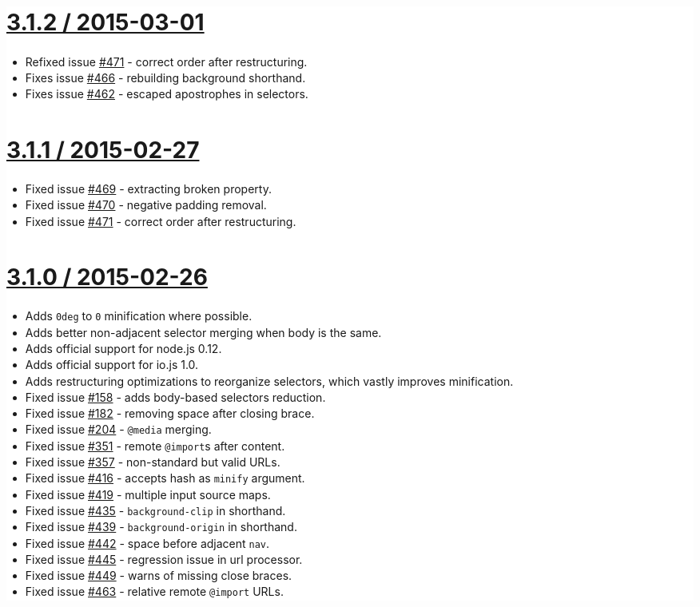 [3.1.2 / 2015-03-01](https://github.com/jakubpawlowicz/clean-css/compare/v3.1.1...v3.1.2)
==================

* Refixed issue [#471](https://github.com/jakubpawlowicz/clean-css/issues/471) - correct order after restructuring.
* Fixes issue [#466](https://github.com/jakubpawlowicz/clean-css/issues/466) - rebuilding background shorthand.
* Fixes issue [#462](https://github.com/jakubpawlowicz/clean-css/issues/462) - escaped apostrophes in selectors.

[3.1.1 / 2015-02-27](https://github.com/jakubpawlowicz/clean-css/compare/v3.1.0...v3.1.1)
==================

* Fixed issue [#469](https://github.com/jakubpawlowicz/clean-css/issues/469) - extracting broken property.
* Fixed issue [#470](https://github.com/jakubpawlowicz/clean-css/issues/470) - negative padding removal.
* Fixed issue [#471](https://github.com/jakubpawlowicz/clean-css/issues/471) - correct order after restructuring.

[3.1.0 / 2015-02-26](https://github.com/jakubpawlowicz/clean-css/compare/v3.0.10...v3.1.0)
==================

* Adds `0deg` to `0` minification where possible.
* Adds better non-adjacent selector merging when body is the same.
* Adds official support for node.js 0.12.
* Adds official support for io.js 1.0.
* Adds restructuring optimizations to reorganize selectors, which vastly improves minification.
* Fixed issue [#158](https://github.com/jakubpawlowicz/clean-css/issues/158) - adds body-based selectors reduction.
* Fixed issue [#182](https://github.com/jakubpawlowicz/clean-css/issues/182) - removing space after closing brace.
* Fixed issue [#204](https://github.com/jakubpawlowicz/clean-css/issues/204) - `@media` merging.
* Fixed issue [#351](https://github.com/jakubpawlowicz/clean-css/issues/351) - remote `@import`s after content.
* Fixed issue [#357](https://github.com/jakubpawlowicz/clean-css/issues/357) - non-standard but valid URLs.
* Fixed issue [#416](https://github.com/jakubpawlowicz/clean-css/issues/416) - accepts hash as `minify` argument.
* Fixed issue [#419](https://github.com/jakubpawlowicz/clean-css/issues/419) - multiple input source maps.
* Fixed issue [#435](https://github.com/jakubpawlowicz/clean-css/issues/435) - `background-clip` in shorthand.
* Fixed issue [#439](https://github.com/jakubpawlowicz/clean-css/issues/439) - `background-origin` in shorthand.
* Fixed issue [#442](https://github.com/jakubpawlowicz/clean-css/issues/442) - space before adjacent `nav`.
* Fixed issue [#445](https://github.com/jakubpawlowicz/clean-css/issues/445) - regression issue in url processor.
* Fixed issue [#449](https://github.com/jakubpawlowicz/clean-css/issues/449) - warns of missing close braces.
* Fixed issue [#463](https://github.com/jakubpawlowicz/clean-css/issues/463) - relative remote `@import` URLs.
